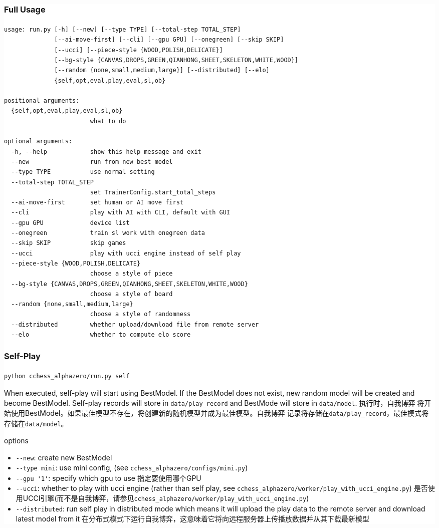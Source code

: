 ### Full Usage

```
usage: run.py [-h] [--new] [--type TYPE] [--total-step TOTAL_STEP]
              [--ai-move-first] [--cli] [--gpu GPU] [--onegreen] [--skip SKIP]
              [--ucci] [--piece-style {WOOD,POLISH,DELICATE}]
              [--bg-style {CANVAS,DROPS,GREEN,QIANHONG,SHEET,SKELETON,WHITE,WOOD}]
              [--random {none,small,medium,large}] [--distributed] [--elo]
              {self,opt,eval,play,eval,sl,ob}

positional arguments:
  {self,opt,eval,play,eval,sl,ob}
                        what to do

optional arguments:
  -h, --help            show this help message and exit
  --new                 run from new best model
  --type TYPE           use normal setting
  --total-step TOTAL_STEP
                        set TrainerConfig.start_total_steps
  --ai-move-first       set human or AI move first
  --cli                 play with AI with CLI, default with GUI
  --gpu GPU             device list
  --onegreen            train sl work with onegreen data
  --skip SKIP           skip games
  --ucci                play with ucci engine instead of self play
  --piece-style {WOOD,POLISH,DELICATE}
                        choose a style of piece
  --bg-style {CANVAS,DROPS,GREEN,QIANHONG,SHEET,SKELETON,WHITE,WOOD}
                        choose a style of board
  --random {none,small,medium,large}
                        choose a style of randomness
  --distributed         whether upload/download file from remote server
  --elo                 whether to compute elo score
```

### Self-Play

```
python cchess_alphazero/run.py self
```

When executed, self-play will start using BestModel. If the BestModel does not exist, new random model will be created and become BestModel. Self-play records will store in `data/play_record` and BestMode will store in `data/model`.
执行时，自我博弈 将开始使用BestModel。如果最佳模型不存在，将创建新的随机模型并成为最佳模型。自我博弈 记录将存储在`data/play_record`，最佳模式将存储在`data/model`。

options

* `--new`: create new BestModel
* `--type mini`: use mini config, (see `cchess_alphazero/configs/mini.py`)
* `--gpu '1'`: specify which gpu to use 指定要使用哪个GPU
* `--ucci`: whether to play with ucci engine (rather than self play, see `cchess_alphazero/worker/play_with_ucci_engine.py`)
  是否使用UCCI引擎(而不是自我博弈，请参见`cchess_alphazero/worker/play_with_ucci_engine.py`)
* `--distributed`: run self play in distributed mode which means it will upload the play data to the remote server and download latest model from it
  在分布式模式下运行自我博弈，这意味着它将向远程服务器上传播放数据并从其下载最新模型
